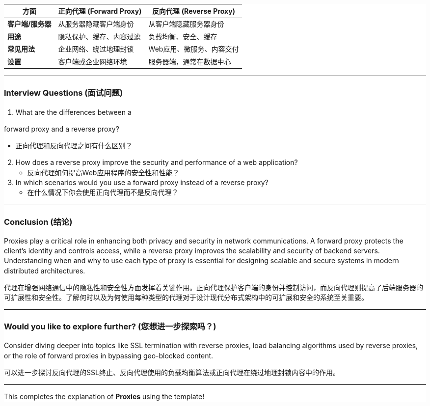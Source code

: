 | **方面**           | **正向代理 (Forward Proxy)**                    | **反向代理 (Reverse Proxy)**                           |
|-------------------|------------------------------------------------|-------------------------------------------------------|
| **客户端/服务器**  | 从服务器隐藏客户端身份                         | 从客户端隐藏服务器身份                                 |
| **用途**           | 隐私保护、缓存、内容过滤                        | 负载均衡、安全、缓存                                   |
| **常见用法**        | 企业网络、绕过地理封锁                          | Web应用、微服务、内容交付                               |
| **设置**           | 客户端或企业网络环境                            | 服务器端，通常在数据中心                                |

---

### Interview Questions (面试问题)

1. What are the differences between a



 forward proxy and a reverse proxy?
   - 正向代理和反向代理之间有什么区别？
2. How does a reverse proxy improve the security and performance of a web application?
   - 反向代理如何提高Web应用程序的安全性和性能？
3. In which scenarios would you use a forward proxy instead of a reverse proxy?
   - 在什么情况下你会使用正向代理而不是反向代理？

---

### Conclusion (结论)

Proxies play a critical role in enhancing both privacy and security in network communications. A forward proxy protects the client’s identity and controls access, while a reverse proxy improves the scalability and security of backend servers. Understanding when and why to use each type of proxy is essential for designing scalable and secure systems in modern distributed architectures.

代理在增强网络通信中的隐私性和安全性方面发挥着关键作用。正向代理保护客户端的身份并控制访问，而反向代理则提高了后端服务器的可扩展性和安全性。了解何时以及为何使用每种类型的代理对于设计现代分布式架构中的可扩展和安全的系统至关重要。

---

### Would you like to explore further? (您想进一步探索吗？)

Consider diving deeper into topics like SSL termination with reverse proxies, load balancing algorithms used by reverse proxies, or the role of forward proxies in bypassing geo-blocked content.

可以进一步探讨反向代理的SSL终止、反向代理使用的负载均衡算法或正向代理在绕过地理封锁内容中的作用。

--- 

This completes the explanation of **Proxies** using the template!
